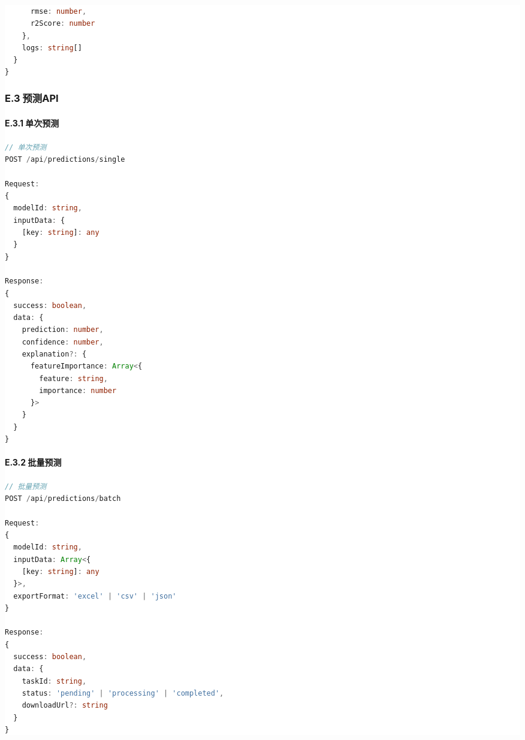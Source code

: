 ```typescript
      rmse: number,
      r2Score: number
    },
    logs: string[]
  }
}
```

### E.3 预测API

#### E.3.1 单次预测
```typescript
// 单次预测
POST /api/predictions/single

Request:
{
  modelId: string,
  inputData: {
    [key: string]: any
  }
}

Response:
{
  success: boolean,
  data: {
    prediction: number,
    confidence: number,
    explanation?: {
      featureImportance: Array<{
        feature: string,
        importance: number
      }>
    }
  }
}
```

#### E.3.2 批量预测
```typescript
// 批量预测
POST /api/predictions/batch

Request:
{
  modelId: string,
  inputData: Array<{
    [key: string]: any
  }>,
  exportFormat: 'excel' | 'csv' | 'json'
}

Response:
{
  success: boolean,
  data: {
    taskId: string,
    status: 'pending' | 'processing' | 'completed',
    downloadUrl?: string
  }
}
```
